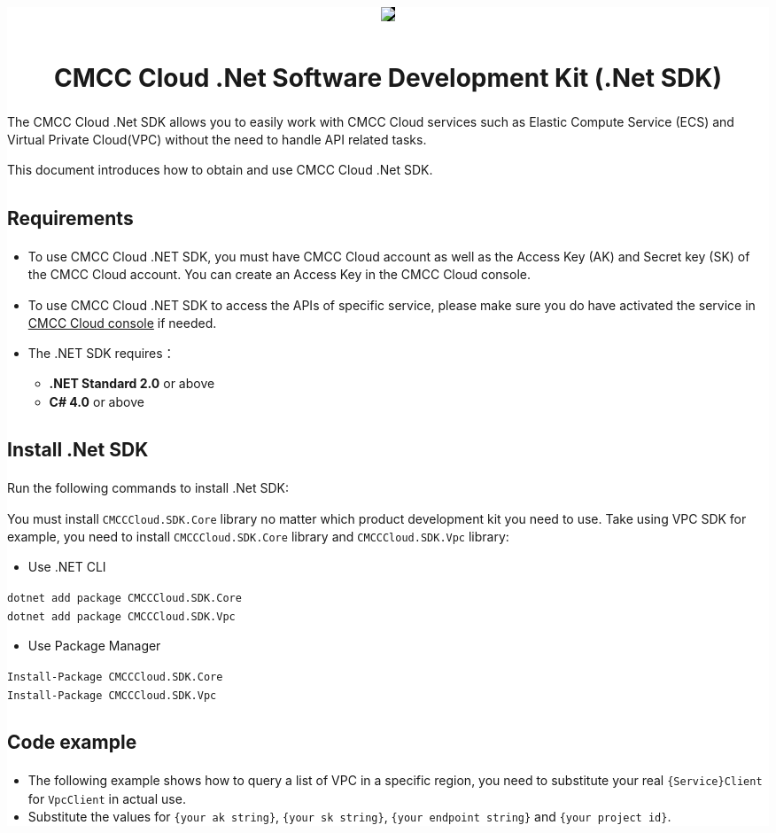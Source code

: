 <p align="center">
<a href="https://ecloud.10086.cn/"><img src="https://ecloud.eos-guangzhou-1.cmecloud.cn/op-node-portal-web/static/images/home/header/logo-2023.png" style="background-color:black;" ></a>
</p>

<h1 align="center">CMCC Cloud .Net Software Development Kit (.Net SDK)</h1>

The CMCC Cloud .Net SDK allows you to easily work with CMCC Cloud services such as Elastic Compute Service (ECS) and
Virtual Private Cloud(VPC) without the need to handle API related tasks.

This document introduces how to obtain and use CMCC Cloud .Net SDK.

## Requirements

- To use CMCC Cloud .NET SDK, you must have CMCC Cloud account as well as the Access Key (AK) and Secret key (SK) of the
  CMCC Cloud account. You can create an Access Key in the CMCC Cloud console.

- To use CMCC Cloud .NET SDK to access the APIs of specific service, please make sure you do have activated the service 
  in [CMCC Cloud console](https://console.joint.ecloud.10086.cn/) if needed.

- The .NET SDK requires：
    - **.NET Standard 2.0** or above
    - **C# 4.0** or above

## Install .Net SDK

Run the following commands to install .Net SDK:

You must install `CMCCCloud.SDK.Core` library no matter which product development kit you need to use. Take using VPC
SDK for example, you need to install `CMCCCloud.SDK.Core` library and `CMCCCloud.SDK.Vpc` library:

- Use .NET CLI

``` bash
dotnet add package CMCCCloud.SDK.Core
dotnet add package CMCCCloud.SDK.Vpc
```

- Use Package Manager

``` bash
Install-Package CMCCCloud.SDK.Core
Install-Package CMCCCloud.SDK.Vpc
```

## Code example

- The following example shows how to query a list of VPC in a specific region, you need to substitute your
  real `{Service}Client` for `VpcClient` in actual use.
- Substitute the values for `{your ak string}`, `{your sk string}`, `{your endpoint string}` and `{your project id}`.
